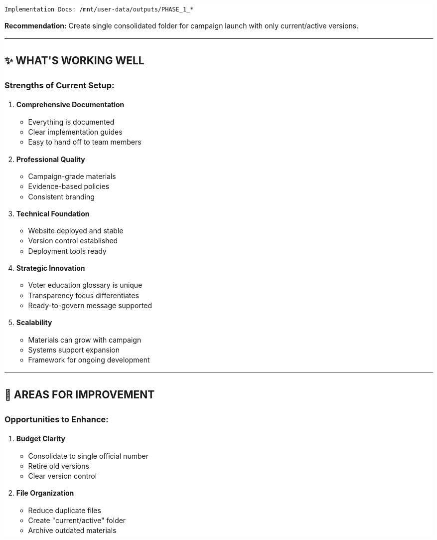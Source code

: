 ```
Implementation Docs: /mnt/user-data/outputs/PHASE_1_*
```

**Recommendation:**
Create single consolidated folder for campaign launch with only current/active versions.

---

## ✨ WHAT'S WORKING WELL

### Strengths of Current Setup:

1. **Comprehensive Documentation**
   - Everything is documented
   - Clear implementation guides
   - Easy to hand off to team members

2. **Professional Quality**
   - Campaign-grade materials
   - Evidence-based policies
   - Consistent branding

3. **Technical Foundation**
   - Website deployed and stable
   - Version control established
   - Deployment tools ready

4. **Strategic Innovation**
   - Voter education glossary is unique
   - Transparency focus differentiates
   - Ready-to-govern message supported

5. **Scalability**
   - Materials can grow with campaign
   - Systems support expansion
   - Framework for ongoing development

---

## 🚧 AREAS FOR IMPROVEMENT

### Opportunities to Enhance:

1. **Budget Clarity**
   - Consolidate to single official number
   - Retire old versions
   - Clear version control

2. **File Organization**
   - Reduce duplicate files
   - Create "current/active" folder
   - Archive outdated materials
